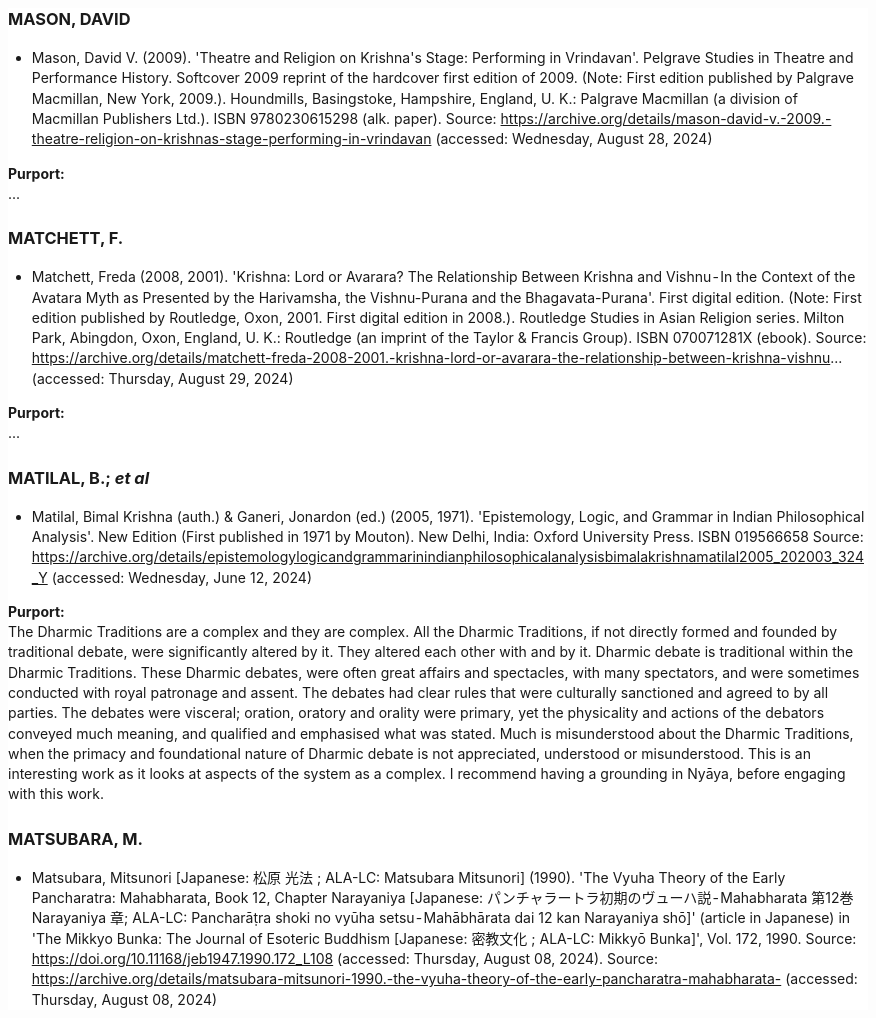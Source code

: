### MASON, DAVID ###

* Mason, David V. (2009). 'Theatre and Religion on Krishna's Stage: Performing in Vrindavan'. Pelgrave Studies in Theatre and Performance History. Softcover 2009 reprint of the hardcover first edition of 2009. (Note: First edition published by Palgrave Macmillan, New York, 2009.). Houndmills, Basingstoke, Hampshire, England, U. K.: Palgrave Macmillan (a division of Macmillan Publishers Ltd.). ISBN 9780230615298 (alk. paper). Source: https://archive.org/details/mason-david-v.-2009.-theatre-religion-on-krishnas-stage-performing-in-vrindavan (accessed: Wednesday, August 28, 2024)

**Purport:**<br>
...

### MATCHETT, F. ###

* Matchett, Freda (2008, 2001). 'Krishna: Lord or Avarara? The Relationship Between Krishna and Vishnu - In the Context of the Avatara Myth as Presented by the Harivamsha, the Vishnu-Purana and the Bhagavata-Purana'. First digital edition. (Note: First edition published by Routledge, Oxon, 2001. First digital edition in 2008.). Routledge Studies in Asian Religion series. Milton Park, Abingdon, Oxon, England, U. K.: Routledge (an imprint of the Taylor & Francis Group). ISBN 070071281X (ebook). Source: https://archive.org/details/matchett-freda-2008-2001.-krishna-lord-or-avarara-the-relationship-between-krishna-vishnu... (accessed: Thursday, August 29, 2024)

**Purport:**<br>
...

### MATILAL, B.; *et al* ###

* Matilal, Bimal Krishna (auth.) & Ganeri, Jonardon (ed.) (2005, 1971). 'Epistemology, Logic, and Grammar in Indian Philosophical Analysis'. New Edition (First published in 1971 by Mouton). New Delhi, India: Oxford University Press. ISBN 019566658 Source: https://archive.org/details/epistemologylogicandgrammarinindianphilosophicalanalysisbimalakrishnamatilal2005_202003_324_Y (accessed: Wednesday, June 12, 2024)

**Purport:**<br>
The Dharmic Traditions are a complex and they are complex. All the Dharmic Traditions, if not directly formed and founded by traditional debate, were significantly altered by it. They altered each other with and by it. Dharmic debate is traditional within the Dharmic Traditions. These Dharmic debates, were often great affairs and spectacles, with many spectators, and were sometimes conducted with royal patronage and assent. The debates had clear rules that were culturally sanctioned and agreed to by all parties. The debates were visceral; oration, oratory and orality were primary, yet the physicality and actions of the debators conveyed much meaning, and qualified and emphasised what was stated. Much is misunderstood about the Dharmic Traditions, when the primacy and foundational nature of Dharmic debate is not appreciated, understood or misunderstood. This is an interesting work as it looks at aspects of the system as a complex. I recommend having a grounding in Nyāya, before engaging with this work.

### MATSUBARA, M. ###

* Matsubara, Mitsunori \[Japanese: 松原 光法 ; ALA-LC: Matsubara Mitsunori] (1990). 'The Vyuha Theory of the Early Pancharatra: Mahabharata, Book 12, Chapter Narayaniya \[Japanese: パンチャラートラ初期のヴューハ説 - Mahabharata 第12巻 Narayaniya 章; ALA-LC: Pancharāṭra shoki no vyūha setsu - Mahābhārata dai 12 kan Narayaniya shō]' (article in Japanese) in 'The Mikkyo Bunka: The Journal of Esoteric Buddhism \[Japanese: 密教文化 ; ALA-LC: Mikkyō Bunka]', Vol. 172, 1990. Source: https://doi.org/10.11168/jeb1947.1990.172_L108 (accessed: Thursday, August 08, 2024). Source: https://archive.org/details/matsubara-mitsunori-1990.-the-vyuha-theory-of-the-early-pancharatra-mahabharata- (accessed: Thursday, August 08, 2024)
